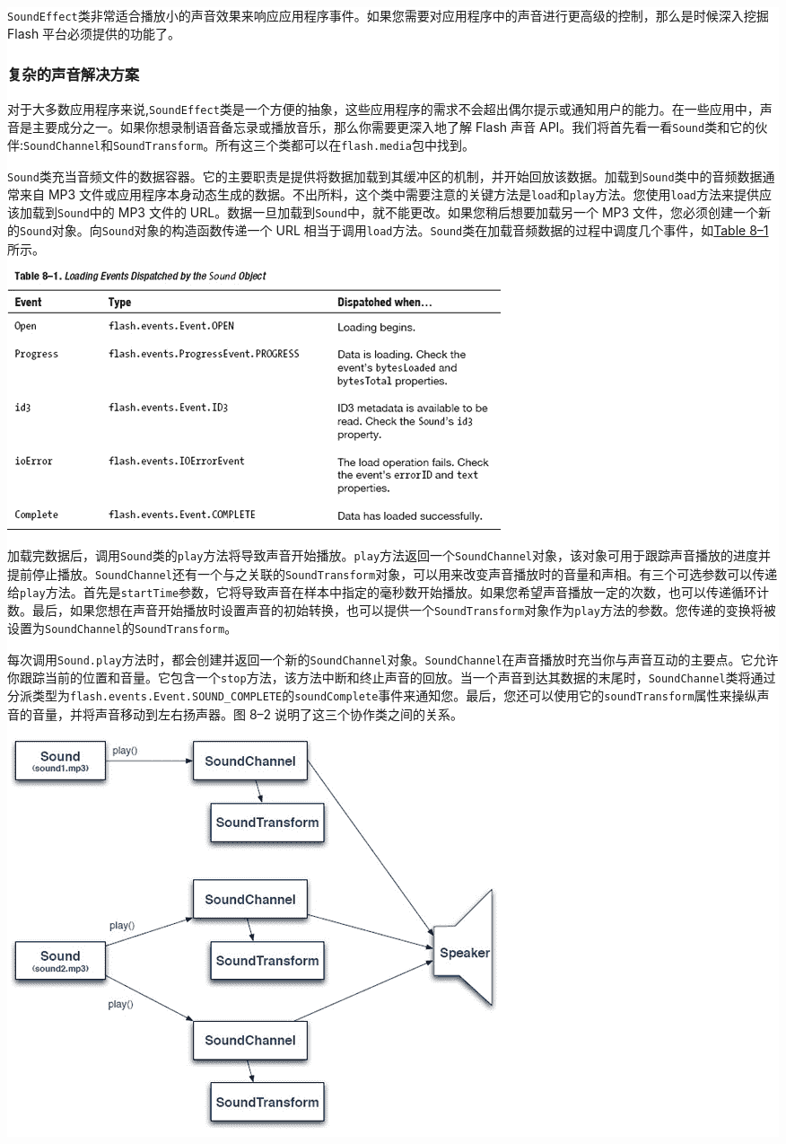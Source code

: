 `SoundEffect`类非常适合播放小的声音效果来响应应用程序事件。如果您需要对应用程序中的声音进行更高级的控制，那么是时候深入挖掘 Flash 平台必须提供的功能了。

### 复杂的声音解决方案

对于大多数应用程序来说,`SoundEffect`类是一个方便的抽象，这些应用程序的需求不会超出偶尔提示或通知用户的能力。在一些应用中，声音是主要成分之一。如果你想录制语音备忘录或播放音乐，那么你需要更深入地了解 Flash 声音 API。我们将首先看一看`Sound`类和它的伙伴:`SoundChannel`和`SoundTransform`。所有这三个类都可以在`flash.media`包中找到。

`Sound`类充当音频文件的数据容器。它的主要职责是提供将数据加载到其缓冲区的机制，并开始回放该数据。加载到`Sound`类中的音频数据通常来自 MP3 文件或应用程序本身动态生成的数据。不出所料，这个类中需要注意的关键方法是`load`和`play`方法。您使用`load`方法来提供应该加载到`Sound`中的 MP3 文件的 URL。数据一旦加载到`Sound`中，就不能更改。如果您稍后想要加载另一个 MP3 文件，您必须创建一个新的`Sound`对象。向`Sound`对象的构造函数传递一个 URL 相当于调用`load`方法。`Sound`类在加载音频数据的过程中调度几个事件，如[Table 8–1](#tab_8_1)所示。

![images](img/t0801.jpg)

加载完数据后，调用`Sound`类的`play`方法将导致声音开始播放。`play`方法返回一个`SoundChannel`对象，该对象可用于跟踪声音播放的进度并提前停止播放。`SoundChannel`还有一个与之关联的`SoundTransform`对象，可以用来改变声音播放时的音量和声相。有三个可选参数可以传递给`play`方法。首先是`startTime`参数，它将导致声音在样本中指定的毫秒数开始播放。如果您希望声音播放一定的次数，也可以传递循环计数。最后，如果您想在声音开始播放时设置声音的初始转换，也可以提供一个`SoundTransform`对象作为`play`方法的参数。您传递的变换将被设置为`SoundChannel`的`SoundTransform`。

每次调用`Sound.play`方法时，都会创建并返回一个新的`SoundChannel`对象。`SoundChannel`在声音播放时充当你与声音互动的主要点。它允许你跟踪当前的位置和音量。它包含一个`stop`方法，该方法中断和终止声音的回放。当一个声音到达其数据的末尾时，`SoundChannel`类将通过分派类型为`flash.events.Event.SOUND_COMPLETE`的`soundComplete`事件来通知您。最后，您还可以使用它的`soundTransform`属性来操纵声音的音量，并将声音移动到左右扬声器。图 8–2 说明了这三个协作类之间的关系。

![images](img/0802.jpg)
